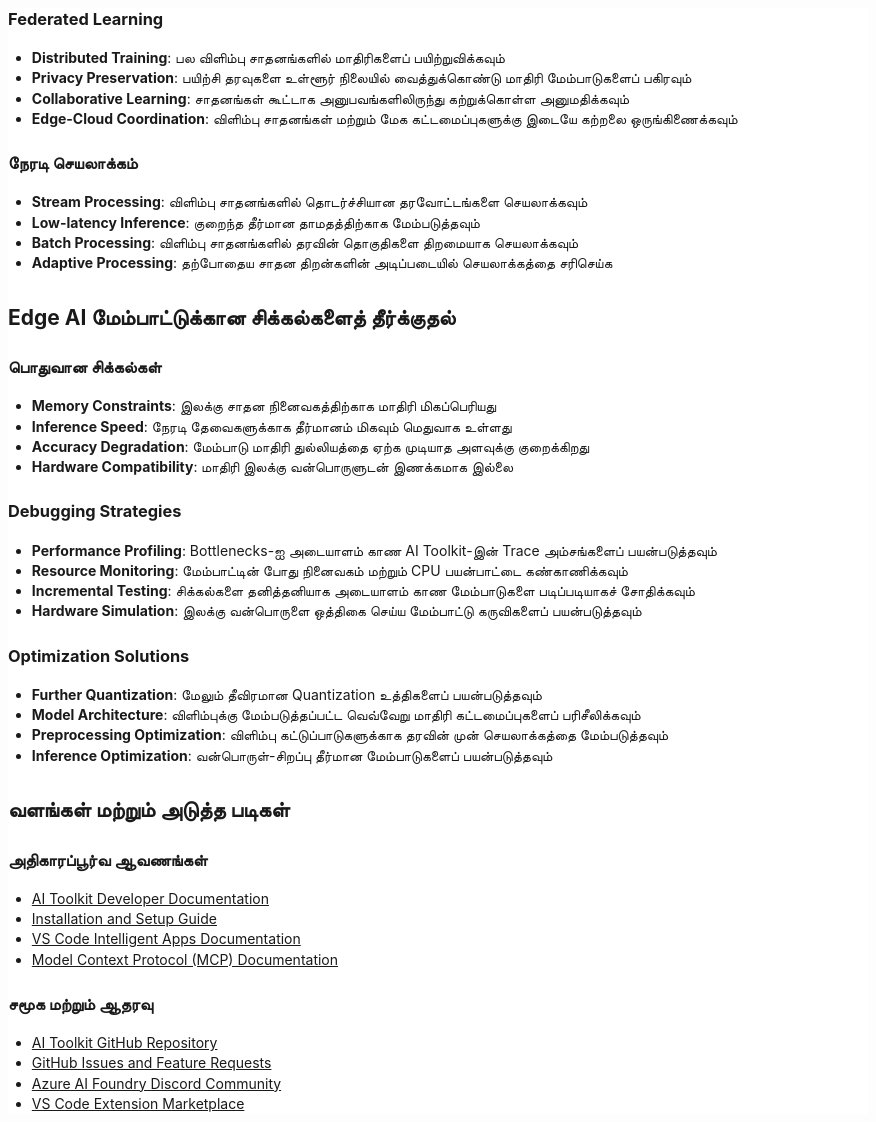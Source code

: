 ### Federated Learning  
- **Distributed Training**: பல விளிம்பு சாதனங்களில் மாதிரிகளைப் பயிற்றுவிக்கவும்  
- **Privacy Preservation**: பயிற்சி தரவுகளை உள்ளூர் நிலையில் வைத்துக்கொண்டு மாதிரி மேம்பாடுகளைப் பகிரவும்  
- **Collaborative Learning**: சாதனங்கள் கூட்டாக அனுபவங்களிலிருந்து கற்றுக்கொள்ள அனுமதிக்கவும்  
- **Edge-Cloud Coordination**: விளிம்பு சாதனங்கள் மற்றும் மேக கட்டமைப்புகளுக்கு இடையே கற்றலை ஒருங்கிணைக்கவும்  

### நேரடி செயலாக்கம்  
- **Stream Processing**: விளிம்பு சாதனங்களில் தொடர்ச்சியான தரவோட்டங்களை செயலாக்கவும்  
- **Low-latency Inference**: குறைந்த தீர்மான தாமதத்திற்காக மேம்படுத்தவும்  
- **Batch Processing**: விளிம்பு சாதனங்களில் தரவின் தொகுதிகளை திறமையாக செயலாக்கவும்  
- **Adaptive Processing**: தற்போதைய சாதன திறன்களின் அடிப்படையில் செயலாக்கத்தை சரிசெய்க  

## Edge AI மேம்பாட்டுக்கான சிக்கல்களைத் தீர்க்குதல்  

### பொதுவான சிக்கல்கள்  
- **Memory Constraints**: இலக்கு சாதன நினைவகத்திற்காக மாதிரி மிகப்பெரியது  
- **Inference Speed**: நேரடி தேவைகளுக்காக தீர்மானம் மிகவும் மெதுவாக உள்ளது  
- **Accuracy Degradation**: மேம்பாடு மாதிரி துல்லியத்தை ஏற்க முடியாத அளவுக்கு குறைக்கிறது  
- **Hardware Compatibility**: மாதிரி இலக்கு வன்பொருளுடன் இணக்கமாக இல்லை  

### Debugging Strategies  
- **Performance Profiling**: Bottlenecks-ஐ அடையாளம் காண AI Toolkit-இன் Trace அம்சங்களைப் பயன்படுத்தவும்  
- **Resource Monitoring**: மேம்பாட்டின் போது நினைவகம் மற்றும் CPU பயன்பாட்டை கண்காணிக்கவும்  
- **Incremental Testing**: சிக்கல்களை தனித்தனியாக அடையாளம் காண மேம்பாடுகளை படிப்படியாகச் சோதிக்கவும்  
- **Hardware Simulation**: இலக்கு வன்பொருளை ஒத்திகை செய்ய மேம்பாட்டு கருவிகளைப் பயன்படுத்தவும்  

### Optimization Solutions  
- **Further Quantization**: மேலும் தீவிரமான Quantization உத்திகளைப் பயன்படுத்தவும்  
- **Model Architecture**: விளிம்புக்கு மேம்படுத்தப்பட்ட வெவ்வேறு மாதிரி கட்டமைப்புகளைப் பரிசீலிக்கவும்  
- **Preprocessing Optimization**: விளிம்பு கட்டுப்பாடுகளுக்காக தரவின் முன் செயலாக்கத்தை மேம்படுத்தவும்  
- **Inference Optimization**: வன்பொருள்-சிறப்பு தீர்மான மேம்பாடுகளைப் பயன்படுத்தவும்  

## வளங்கள் மற்றும் அடுத்த படிகள்  

### அதிகாரப்பூர்வ ஆவணங்கள்  
- [AI Toolkit Developer Documentation](https://aka.ms/AIToolkit/doc)  
- [Installation and Setup Guide](https://code.visualstudio.com/docs/intelligentapps/overview#_install-and-setup)  
- [VS Code Intelligent Apps Documentation](https://code.visualstudio.com/docs/intelligentapps)  
- [Model Context Protocol (MCP) Documentation](https://modelcontextprotocol.io/)  

### சமூக மற்றும் ஆதரவு  
- [AI Toolkit GitHub Repository](https://github.com/microsoft/vscode-ai-toolkit)  
- [GitHub Issues and Feature Requests](https://aka.ms/AIToolkit/feedback)  
- [Azure AI Foundry Discord Community](https://aka.ms/azureaifoundry/discord)  
- [VS Code Extension Marketplace](https://marketplace.visualstudio.com/items?itemName=ms-windows-ai-studio.windows-ai-studio)  
